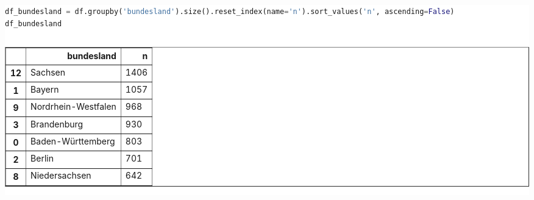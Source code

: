 
```python
df_bundesland = df.groupby('bundesland').size().reset_index(name='n').sort_values('n', ascending=False)
df_bundesland
```




<div style="overflow-x:auto;">
<style scoped>
    .dataframe tbody tr th:only-of-type {
        vertical-align: middle;
    }

    .dataframe tbody tr th {
        vertical-align: top;
    }

    .dataframe thead th {
        text-align: right;
    }
</style>
<table border="1" class="dataframe">
  <thead>
    <tr style="text-align: right;">
      <th></th>
      <th>bundesland</th>
      <th>n</th>
    </tr>
  </thead>
  <tbody>
    <tr>
      <th>12</th>
      <td>Sachsen</td>
      <td>1406</td>
    </tr>
    <tr>
      <th>1</th>
      <td>Bayern</td>
      <td>1057</td>
    </tr>
    <tr>
      <th>9</th>
      <td>Nordrhein-Westfalen</td>
      <td>968</td>
    </tr>
    <tr>
      <th>3</th>
      <td>Brandenburg</td>
      <td>930</td>
    </tr>
    <tr>
      <th>0</th>
      <td>Baden-Württemberg</td>
      <td>803</td>
    </tr>
    <tr>
      <th>2</th>
      <td>Berlin</td>
      <td>701</td>
    </tr>
    <tr>
      <th>8</th>
      <td>Niedersachsen</td>
      <td>642</td>